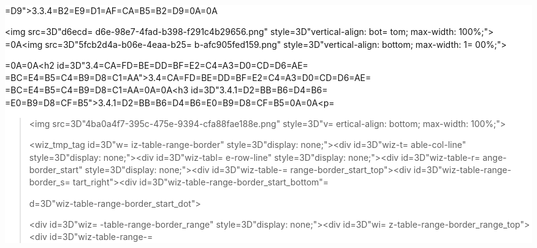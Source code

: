 =D9">3.3.4=B2=E9=D1=AF=CA=B5=B2=D9</h3>=0A=0A<p><img src=3D"d6ecd=
d6e-98e7-4fad-b398-f291c4b29656.png" style=3D"vertical-align: bot=
tom; max-width: 100%;"> <br>=0A<img src=3D"5fcb2d4a-b06e-4eaa-b25=
b-afc905fed159.png" style=3D"vertical-align: bottom; max-width: 1=
00%;"></p>=0A=0A<h2 id=3D"3.4=CA=FD=BE=DD=BF=E2=C4=A3=D0=CD=D6=AE=
=BC=E4=B5=C4=B9=D8=C1=AA">3.4=CA=FD=BE=DD=BF=E2=C4=A3=D0=CD=D6=AE=
=BC=E4=B5=C4=B9=D8=C1=AA</h2>=0A=0A<h3 id=3D"3.4.1=D2=BB=B6=D4=B6=
=E0=B9=D8=CF=B5">3.4.1=D2=BB=B6=D4=B6=E0=B9=D8=CF=B5</h3>=0A=0A<p=
><img src=3D"4ba0a4f7-395c-475e-9394-cfa88fae188e.png" style=3D"v=
ertical-align: bottom; max-width: 100%;"></p><wiz_tmp_tag id=3D"w=
iz-table-range-border"  style=3D"display: none;"><div id=3D"wiz-t=
able-col-line" style=3D"display: none;"></div><div id=3D"wiz-tabl=
e-row-line" style=3D"display: none;"></div><div id=3D"wiz-table-r=
ange-border_start" style=3D"display: none;"><div id=3D"wiz-table-=
range-border_start_top"></div><div id=3D"wiz-table-range-border_s=
tart_right"></div><div id=3D"wiz-table-range-border_start_bottom"=
></div><div id=3D"wiz-table-range-border_start_left"></div><div i=
d=3D"wiz-table-range-border_start_dot"></div></div><div id=3D"wiz=
-table-range-border_range" style=3D"display: none;"><div id=3D"wi=
z-table-range-border_range_top"></div><div id=3D"wiz-table-range-=
